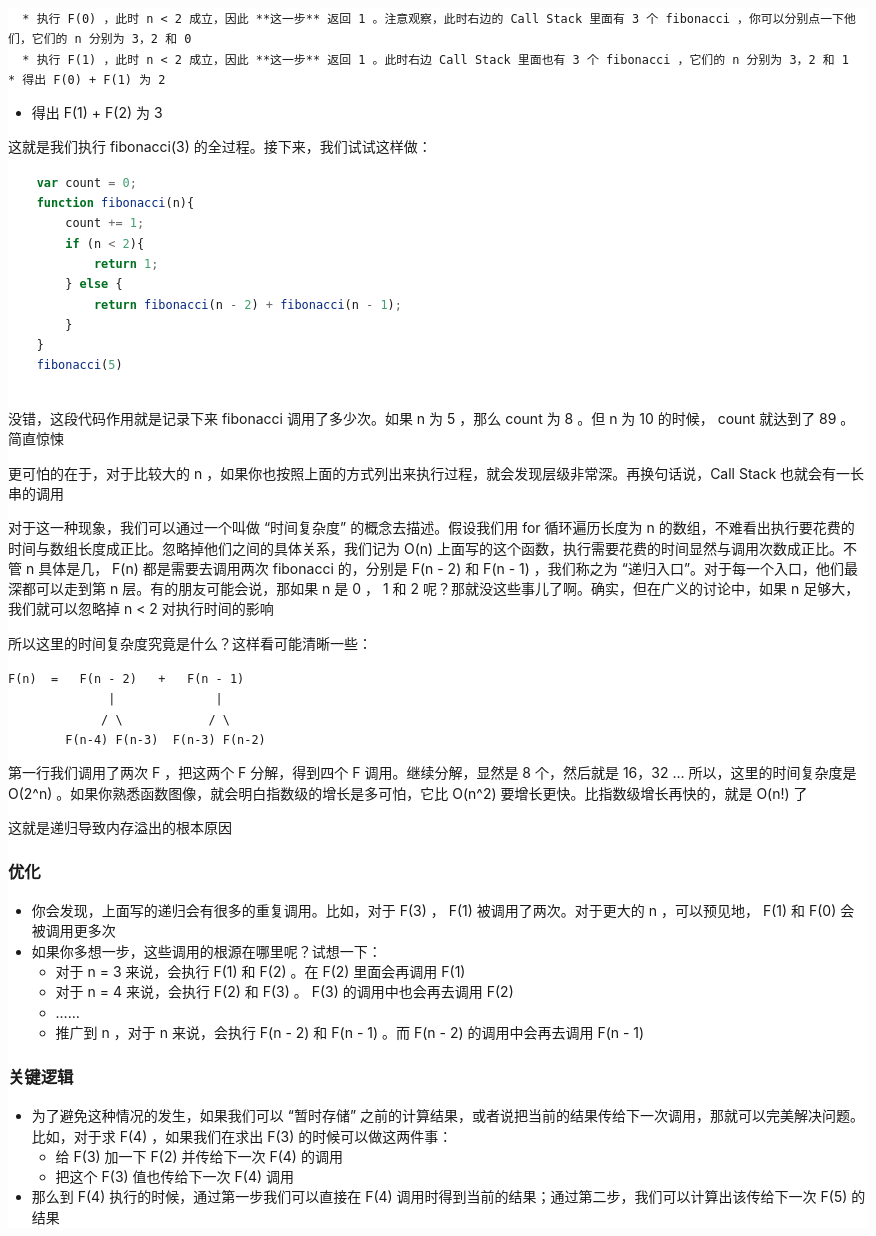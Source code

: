       * 执行 F(0) ，此时 n < 2 成立，因此 **这一步** 返回 1 。注意观察，此时右边的 Call Stack 里面有 3 个 fibonacci ，你可以分别点一下他们，它们的 n 分别为 3，2 和 0
      * 执行 F(1) ，此时 n < 2 成立，因此 **这一步** 返回 1 。此时右边 Call Stack 里面也有 3 个 fibonacci ，它们的 n 分别为 3，2 和 1
    * 得出 F(0) + F(1) 为 2
  * 得出 F(1) + F(2) 为 3

这就是我们执行 fibonacci(3) 的全过程。接下来，我们试试这样做： 
```js
    var count = 0;
    function fibonacci(n){
        count += 1;
        if (n < 2){
            return 1;
        } else {
            return fibonacci(n - 2) + fibonacci(n - 1);
        }
    }
    fibonacci(5)
    
```
没错，这段代码作用就是记录下来 fibonacci 调用了多少次。如果 n 为 5 ，那么 count 为 8 。但 n 为 10 的时候， count 就达到了 89 。简直惊悚 

更可怕的在于，对于比较大的 n ，如果你也按照上面的方式列出来执行过程，就会发现层级非常深。再换句话说，Call Stack 也就会有一长串的调用 

对于这一种现象，我们可以通过一个叫做 “时间复杂度” 的概念去描述。假设我们用 for 循环遍历长度为 n 的数组，不难看出执行要花费的时间与数组长度成正比。忽略掉他们之间的具体关系，我们记为 O(n) 上面写的这个函数，执行需要花费的时间显然与调用次数成正比。不管 n 具体是几， F(n) 都是需要去调用两次 fibonacci 的，分别是 F(n - 2) 和 F(n - 1) ，我们称之为 “递归入口”。对于每一个入口，他们最深都可以走到第 n 层。有的朋友可能会说，那如果 n 是 0 ， 1 和 2 呢？那就没这些事儿了啊。确实，但在广义的讨论中，如果 n 足够大，我们就可以忽略掉 n < 2 对执行时间的影响 

所以这里的时间复杂度究竟是什么？这样看可能清晰一些： 

    F(n)  =   F(n - 2)   +   F(n - 1)
                  |              |
                 / \            / \
            F(n-4) F(n-3)  F(n-3) F(n-2)
    

第一行我们调用了两次 F ，把这两个 F 分解，得到四个 F 调用。继续分解，显然是 8 个，然后就是 16，32 … 所以，这里的时间复杂度是 O(2^n) 。如果你熟悉函数图像，就会明白指数级的增长是多可怕，它比 O(n^2) 要增长更快。比指数级增长再快的，就是 O(n!) 了 

这就是递归导致内存溢出的根本原因

### 优化 

* 你会发现，上面写的递归会有很多的重复调用。比如，对于 F(3) ， F(1) 被调用了两次。对于更大的 n ，可以预见地， F(1) 和 F(0) 会被调用更多次
* 如果你多想一步，这些调用的根源在哪里呢？试想一下： 
  * 对于 n = 3 来说，会执行 F(1) 和 F(2) 。在 F(2) 里面会再调用 F(1)
  * 对于 n = 4 来说，会执行 F(2) 和 F(3) 。 F(3) 的调用中也会再去调用 F(2)
  * ……
  * 推广到 n ，对于 n 来说，会执行 F(n - 2) 和 F(n - 1) 。而 F(n - 2) 的调用中会再去调用 F(n - 1)

### 关键逻辑 

* 为了避免这种情况的发生，如果我们可以 “暂时存储” 之前的计算结果，或者说把当前的结果传给下一次调用，那就可以完美解决问题。比如，对于求 F(4) ，如果我们在求出 F(3) 的时候可以做这两件事： 
  * 给 F(3) 加一下 F(2) 并传给下一次 F(4) 的调用
  * 把这个 F(3) 值也传给下一次 F(4) 调用
* 那么到 F(4) 执行的时候，通过第一步我们可以直接在 F(4) 调用时得到当前的结果；通过第二步，我们可以计算出该传给下一次 F(5) 的结果
